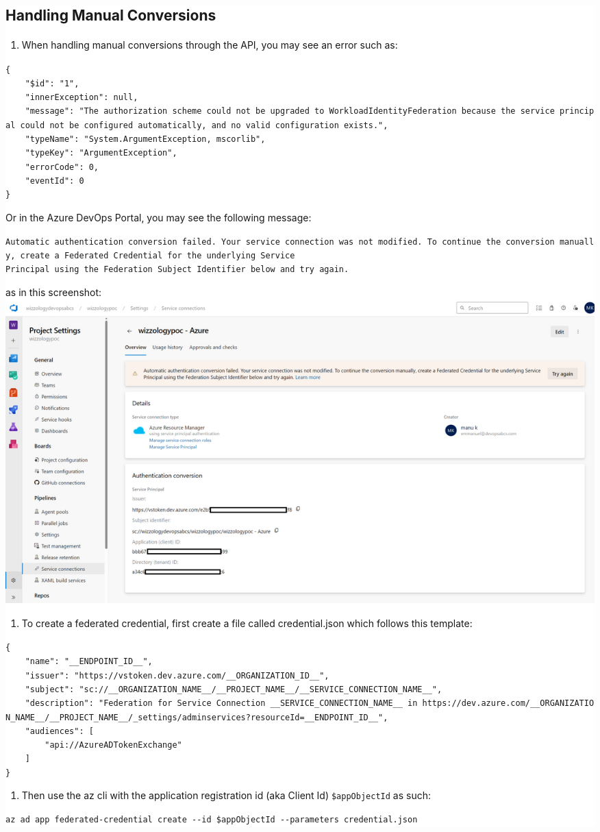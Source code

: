 ## Handling Manual Conversions

1. When handling manual conversions through the API, you may see an error such as:
```
{
	"$id": "1",
	"innerException": null,
	"message": "The authorization scheme could not be upgraded to WorkloadIdentityFederation because the service principal could not be configured automatically, and no valid configuration exists.",
	"typeName": "System.ArgumentException, mscorlib",
	"typeKey": "ArgumentException",
	"errorCode": 0,
	"eventId": 0
}
```
Or in the Azure DevOps Portal, you may see the following message:
```
Automatic authentication conversion failed. Your service connection was not modified. To continue the conversion manually, create a Federated Credential for the underlying Service
Principal using the Federation Subject Identifier below and try again.
```
as in this screenshot:
![manual conversion needed](./media/manual_conversion.png)
1. To create a federated credential, first create a file called credential.json which follows this template:
```
{
    "name": "__ENDPOINT_ID__",
    "issuer": "https://vstoken.dev.azure.com/__ORGANIZATION_ID__",
    "subject": "sc://__ORGANIZATION_NAME__/__PROJECT_NAME__/__SERVICE_CONNECTION_NAME__",
    "description": "Federation for Service Connection __SERVICE_CONNECTION_NAME__ in https://dev.azure.com/__ORGANIZATION_NAME__/__PROJECT_NAME__/_settings/adminservices?resourceId=__ENDPOINT_ID__",
    "audiences": [
        "api://AzureADTokenExchange"
    ]
}
```
1. Then use the az cli with the application registration id (aka Client Id) `$appObjectId` as such:
```
az ad app federated-credential create --id $appObjectId --parameters credential.json
```